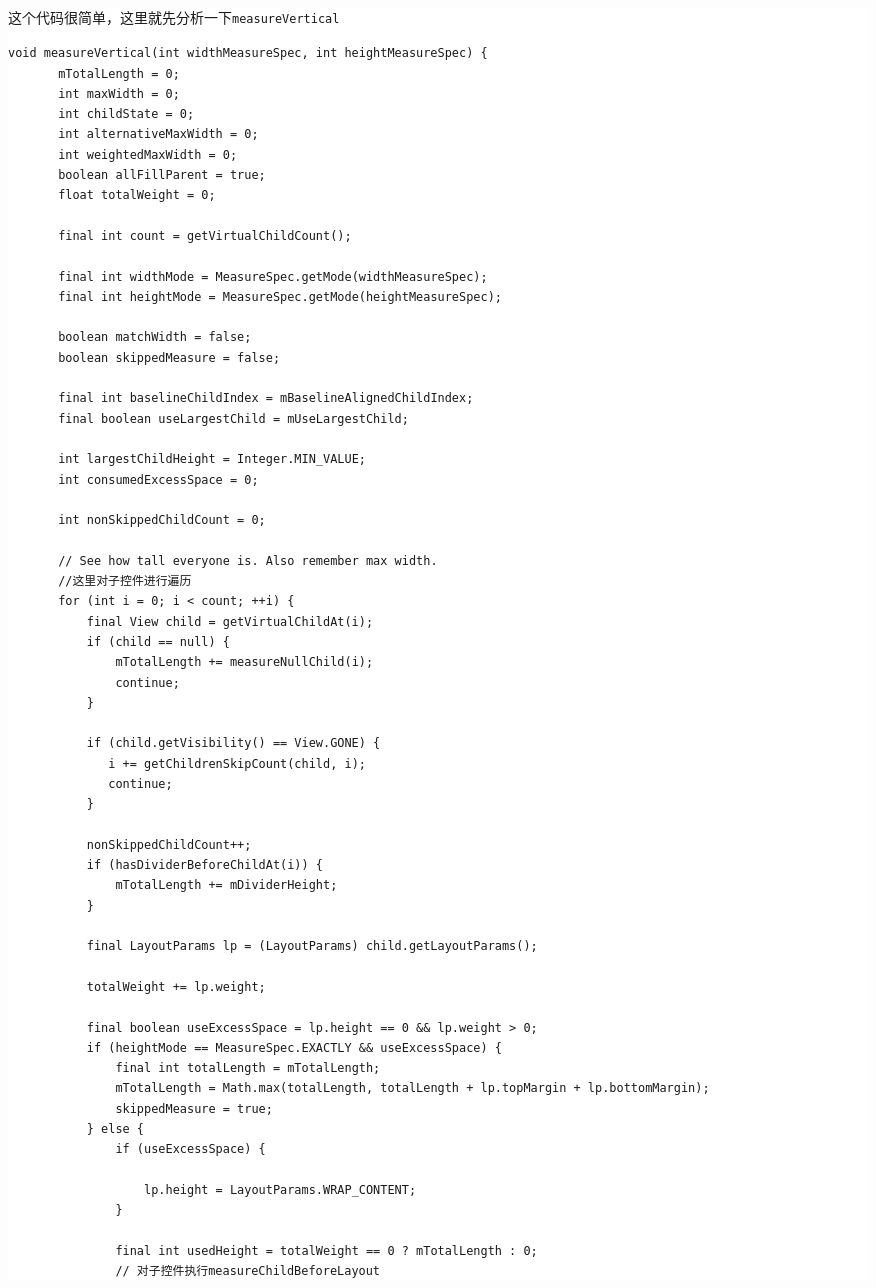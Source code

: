 这个代码很简单，这里就先分析一下`measureVertical`

```
void measureVertical(int widthMeasureSpec, int heightMeasureSpec) {
       mTotalLength = 0;
       int maxWidth = 0;
       int childState = 0;
       int alternativeMaxWidth = 0;
       int weightedMaxWidth = 0;
       boolean allFillParent = true;
       float totalWeight = 0;

       final int count = getVirtualChildCount();

       final int widthMode = MeasureSpec.getMode(widthMeasureSpec);
       final int heightMode = MeasureSpec.getMode(heightMeasureSpec);

       boolean matchWidth = false;
       boolean skippedMeasure = false;

       final int baselineChildIndex = mBaselineAlignedChildIndex;
       final boolean useLargestChild = mUseLargestChild;

       int largestChildHeight = Integer.MIN_VALUE;
       int consumedExcessSpace = 0;

       int nonSkippedChildCount = 0;

       // See how tall everyone is. Also remember max width.
       //这里对子控件进行遍历
       for (int i = 0; i < count; ++i) {
           final View child = getVirtualChildAt(i);
           if (child == null) {
               mTotalLength += measureNullChild(i);
               continue;
           }

           if (child.getVisibility() == View.GONE) {
              i += getChildrenSkipCount(child, i);
              continue;
           }

           nonSkippedChildCount++;
           if (hasDividerBeforeChildAt(i)) {
               mTotalLength += mDividerHeight;
           }

           final LayoutParams lp = (LayoutParams) child.getLayoutParams();

           totalWeight += lp.weight;

           final boolean useExcessSpace = lp.height == 0 && lp.weight > 0;
           if (heightMode == MeasureSpec.EXACTLY && useExcessSpace) {
               final int totalLength = mTotalLength;
               mTotalLength = Math.max(totalLength, totalLength + lp.topMargin + lp.bottomMargin);
               skippedMeasure = true;
           } else {
               if (useExcessSpace) {

                   lp.height = LayoutParams.WRAP_CONTENT;
               }

               final int usedHeight = totalWeight == 0 ? mTotalLength : 0;
               // 对子控件执行measureChildBeforeLayout
```
